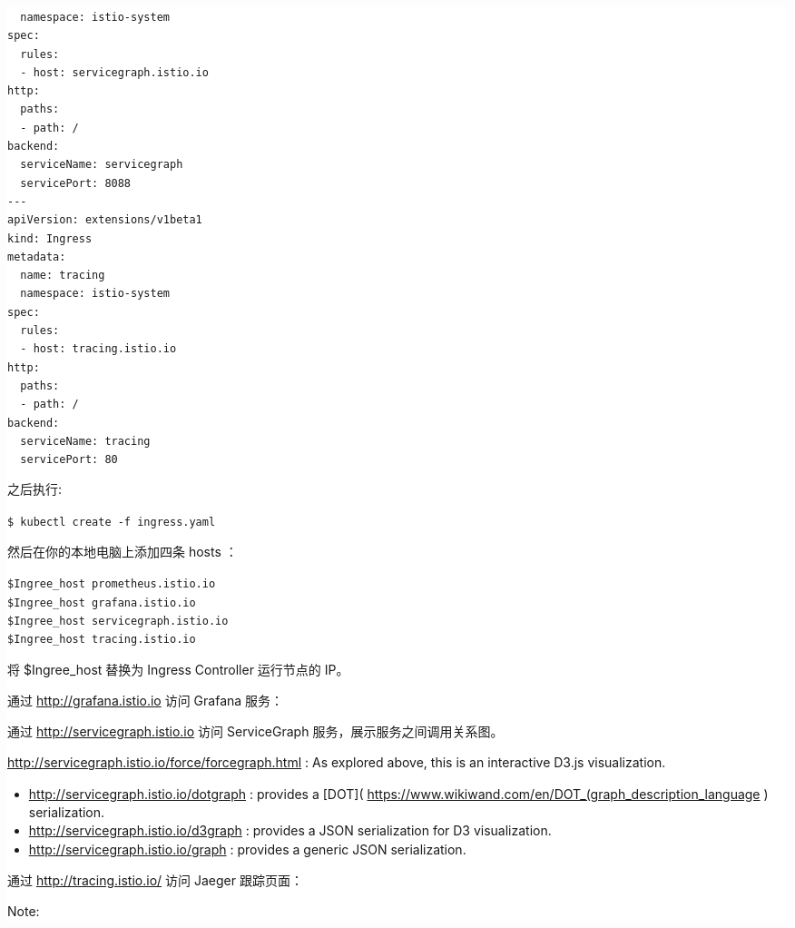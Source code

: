       namespace: istio-system
    spec:
      rules:
      - host: servicegraph.istio.io
    http:
      paths:
      - path: /
    backend:
      serviceName: servicegraph
      servicePort: 8088
    ---
    apiVersion: extensions/v1beta1
    kind: Ingress
    metadata:
      name: tracing
      namespace: istio-system
    spec:
      rules:
      - host: tracing.istio.io
    http:
      paths:
      - path: /
    backend:
      serviceName: tracing
      servicePort: 80


之后执行:

    $ kubectl create -f ingress.yaml


然后在你的本地电脑上添加四条 hosts ：

    $Ingree_host prometheus.istio.io
    $Ingree_host grafana.istio.io
    $Ingree_host servicegraph.istio.io
    $Ingree_host tracing.istio.io

将 $Ingree_host 替换为 Ingress Controller 运行节点的 IP。

通过 http://grafana.istio.io 访问 Grafana 服务：

通过 http://servicegraph.istio.io 访问 ServiceGraph 服务，展示服务之间调用关系图。

http://servicegraph.istio.io/force/forcegraph.html : As explored above, this is an interactive D3.js visualization.


- http://servicegraph.istio.io/dotgraph : provides a [DOT]( https://www.wikiwand.com/en/DOT_(graph_description_language ) serialization.
- http://servicegraph.istio.io/d3graph : provides a JSON serialization for D3 visualization.
- http://servicegraph.istio.io/graph : provides a generic JSON serialization.


通过 http://tracing.istio.io/ 访问 Jaeger 跟踪页面：

Note:

